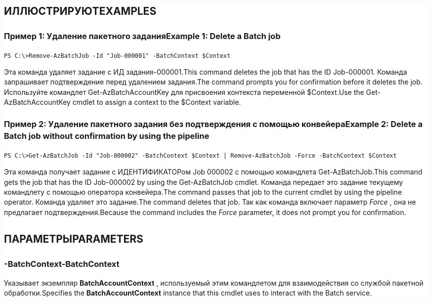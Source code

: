 ## <span data-ttu-id="21f5a-108">ИЛЛЮСТРИРУЮТ</span><span class="sxs-lookup"><span data-stu-id="21f5a-108">EXAMPLES</span></span>

### <span data-ttu-id="21f5a-109">Пример 1: Удаление пакетного задания</span><span class="sxs-lookup"><span data-stu-id="21f5a-109">Example 1: Delete a Batch job</span></span>
```
PS C:\>Remove-AzBatchJob -Id "Job-000001" -BatchContext $Context
```

<span data-ttu-id="21f5a-110">Эта команда удаляет задание с ИД задания-000001.</span><span class="sxs-lookup"><span data-stu-id="21f5a-110">This command deletes the job that has the ID Job-000001.</span></span>
<span data-ttu-id="21f5a-111">Команда запрашивает подтверждение перед удалением задания.</span><span class="sxs-lookup"><span data-stu-id="21f5a-111">The command prompts you for confirmation before it deletes the job.</span></span>
<span data-ttu-id="21f5a-112">Используйте командлет Get-AzBatchAccountKey для присвоения контекста переменной $Context.</span><span class="sxs-lookup"><span data-stu-id="21f5a-112">Use the Get-AzBatchAccountKey cmdlet to assign a context to the $Context variable.</span></span>

### <span data-ttu-id="21f5a-113">Пример 2: Удаление пакетного задания без подтверждения с помощью конвейера</span><span class="sxs-lookup"><span data-stu-id="21f5a-113">Example 2: Delete a Batch job without confirmation by using the pipeline</span></span>
```
PS C:\>Get-AzBatchJob -Id "Job-000002" -BatchContext $Context | Remove-AzBatchJob -Force -BatchContext $Context
```

<span data-ttu-id="21f5a-114">Эта команда получает задание с ИДЕНТИФИКАТОРом Job 000002 с помощью командлета Get-AzBatchJob.</span><span class="sxs-lookup"><span data-stu-id="21f5a-114">This command gets the job that has the ID Job-000002 by using the Get-AzBatchJob cmdlet.</span></span>
<span data-ttu-id="21f5a-115">Команда передает это задание текущему командлету с помощью оператора конвейера.</span><span class="sxs-lookup"><span data-stu-id="21f5a-115">The command passes that job to the current cmdlet by using the pipeline operator.</span></span>
<span data-ttu-id="21f5a-116">Команда удаляет это задание.</span><span class="sxs-lookup"><span data-stu-id="21f5a-116">The command deletes that job.</span></span>
<span data-ttu-id="21f5a-117">Так как команда включает параметр *Force* , она не предлагает подтверждения.</span><span class="sxs-lookup"><span data-stu-id="21f5a-117">Because the command includes the *Force* parameter, it does not prompt you for confirmation.</span></span>

## <span data-ttu-id="21f5a-118">ПАРАМЕТРЫ</span><span class="sxs-lookup"><span data-stu-id="21f5a-118">PARAMETERS</span></span>

### <span data-ttu-id="21f5a-119">-BatchContext</span><span class="sxs-lookup"><span data-stu-id="21f5a-119">-BatchContext</span></span>
<span data-ttu-id="21f5a-120">Указывает экземпляр **BatchAccountContext** , используемый этим командлетом для взаимодействия со службой пакетной обработки.</span><span class="sxs-lookup"><span data-stu-id="21f5a-120">Specifies the **BatchAccountContext** instance that this cmdlet uses to interact with the Batch service.</span></span>